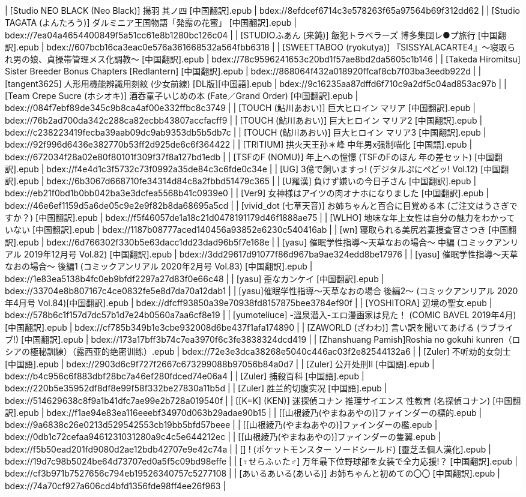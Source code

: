 | [Studio NEO BLACK (Neo Black)] 揚羽 其ノ四 [中国翻訳].epub | bdex://8efdcef6714c3e578263f65a97564b69f312dd62 |
| [Studio TAGATA (よんたろう)] ダルミニア王国物語「発露の花蜜」 [中国翻訳].epub | bdex://7ea04a4654400849f5a51cc61e8b1280bc126c04 |
| [STUDIOふあん (来鈍)] 飯犯トラベラーズ 博多集団レ●プ旅行 [中国翻訳].epub | bdex://607bcb16ca3eac0e576a361668532a564fbb6318 |
| [SWEETTABOO (ryokutya)] 『SISSYALACARTE4』～寝取られ男の娘、貞操帯管理メス化調教～ [中国翻訳].epub | bdex://78c9596241653c20bd1f57ae8bd2da5605c1b146 |
| [Takeda Hiromitsu] Sister Breeder Bonus Chapters [Redlantern] [中国翻訳].epub | bdex://868064f432a018920ffcaf8cb7f03ba3eedb922d |
| [tangent3625] 人形用機能辨識用刻紋 (少女前線) [DL版][中国語].epub | bdex://9c16235aa87dffd6f710c9a2df5c04ad853ac97b |
| [Team Crepe Sucre (ホシオキ)] 酒呑童子いじめの本 (Fate／Grand Order) [中国翻訳].epub | bdex://084f7ebf89de345c9b8ca4af00e332ffbc8c3749 |
| [TOUCH (鮎川あおい)] 巨大ヒロイン マリア [中国翻訳].epub | bdex://76b2ad700da342c288ca82ecbb43807accfacff9 |
| [TOUCH (鮎川あおい)] 巨大ヒロイン マリア2 [中国翻訳].epub | bdex://c238223419fecba39aab09dc9ab9353db5b5db7c |
| [TOUCH (鮎川あおい)] 巨大ヒロイン マリア3 [中国翻訳].epub | bdex://92f996d6436e382770b53ff2d925de6c6f364422 |
| [TRITIUM] 拱火天王孙＊峰 中年男x强制喵化 [中国語].epub | bdex://672034f28a02e80f80101f309f37f8a127bd1edb |
| [TSFのF (NOMU)] 年上への憧憬 (TSFのFのほん 年の差セット) [中国翻訳].epub | bdex://f4e4d1c3f5732c73f0992a35de84c3c6fde0c34e |
| [UG] 3億で飼いますっ! (デジタルぷにぺどッ! Vol.12) [中国翻訳].epub | bdex://6b3067d668710fe34314d84c8a2fbbd51479c365 |
| [U羅漢] 負けず嫌いの今日子さん [中国翻訳].epub | bdex://eb21f0bd1b0bb042ba3e3dcfea5568b41c0939e0 |
| [Ver9] 女神様はアイツの肉オナホになりました [中国翻訳].epub | bdex://46e6ef1159d5a6de05c9e2e9f82b8da68695a5cd |
| [vivid_dot (七草天音)] お姉ちゃんと百合に目覚める本 (ご注文はうさぎですか？) [中国翻訳].epub | bdex://f5f46057de1a18c21d0478191179d46f1888ae75 |
| [WLHO] 地味な年上女性は自分の魅力をわかっていない [中国翻訳].epub | bdex://1187b08777aced140456a93852e6230c540416ab |
| [wn] 寝取られる美尻若妻捜査官さつき [中国翻訳].epub | bdex://6d766302f330b5e63dacc1dd23dad96b5f7e168e |
| [yasu] 催眠学性指導～天草なおの場合～ 中編 (コミックアンリアル 2019年12月号 Vol.82) [中国翻訳].epub | bdex://3dd29617d91077f86d967ba9ae324edd8be17976 |
| [yasu] 催眠学性指導～天草なおの場合～ 後編1 (コミックアンリアル 2020年2月号 Vol.83) [中国翻訳].epub | bdex://1e83ea5138b4fc0eb9bfdf2297a27d83f0e66c48 |
| [yasu] 歪なカンケイ [中国翻訳].epub | bdex://33704e8b807167c4ce0832fe5e8d7da70a12dab1 |
| [yasu]催眠学性指導～天草なおの場合 後編2～ (コミックアンリアル 2020年4月号 Vol.84)[中国翻訳].epub | bdex://dfcff93850a39e70938fd8157875bee3784ef90f |
| [YOSHITORA] 辺境の聖女.epub | bdex://578b6c1f157d7dc57b1d7e24b0560a7aa6cf8e19 |
| [yumoteliuce] -溫泉潜入-エロ漫画家は見た！ (COMIC BAVEL 2019年4月) [中国翻訳].epub | bdex://cf785b349b1e3cbe932008d6be437f1afa174890 |
| [ZAWORLD (ざわわ)] 言い訳を聞いてあげる (ラブライブ!) [中国翻訳].epub | bdex://173a17bff3b74c7ea3970f6c3fe3838324dcd419 |
| [Zhanshuang Pamish]Roshia no gokuhi kunren（ロシアの極秘訓練）（露西亚的绝密训练）.epub | bdex://72e3e3dca38268e5040c446ac03f2e82544132a6 |
| [Zuler] 不听劝的女剑士 [中国語].epub | bdex://2903d6c9f727f2667c673299088b97056b84a0d7 |
| [Zuler] 公开处刑II [中国語].epub | bdex://b4c956c6f883dbf28bc7a46ef280fdced74e06a4 |
| [Zuler] 捕殺百科 [中国語].epub | bdex://220b5e35952df8df8e99f58f332be27830a11b5d |
| [Zuler] 胜兰的切腹实况 [中国語].epub | bdex://514629638c8f9a1b41dfc7ae99e2b728a019540f |
| [[K=K] (KEN)] 迷探偵コナン 推理サイエンス 性教育 (名探偵コナン) [中国翻訳].epub | bdex://f1ae94e83ea116eeebf34970d063b29adae90b15 |
| [[山根綾乃(やまねあやの)]ファインダーの標的.epub | bdex://9a6838c26e0213d529542553cb19bb5bfd57beee |
| [[山根綾乃(やまねあやの)]ファインダーの檻.epub | bdex://0db1c72cefaa9461231031280a9c4c5e644212ec |
| [[山根綾乃(やまねあやの)]ファインダーの隻翼.epub | bdex://f5b50ead201fd9080d2ae12bdb42707e9e42c74a |
| []   ! (ポケットモンスター ソードシールド) [靈芝孟個人漢化].epub | bdex://19d7c98b5024be64d73707ed0a5f5c09bd98effe |
| [♀せらふぃた♂] 万年最下位野球部を女装で全力応援!？ [中国翻訳].epub | bdex://cf3b971b7527656c794eb19526340757c5277108 |
| [あいるあいる(あいる)] お姉ちゃんと初めての〇〇 [中国翻訳].epub | bdex://74a70cf927a606cd4bfd1356fde98ff4ee26f963 |